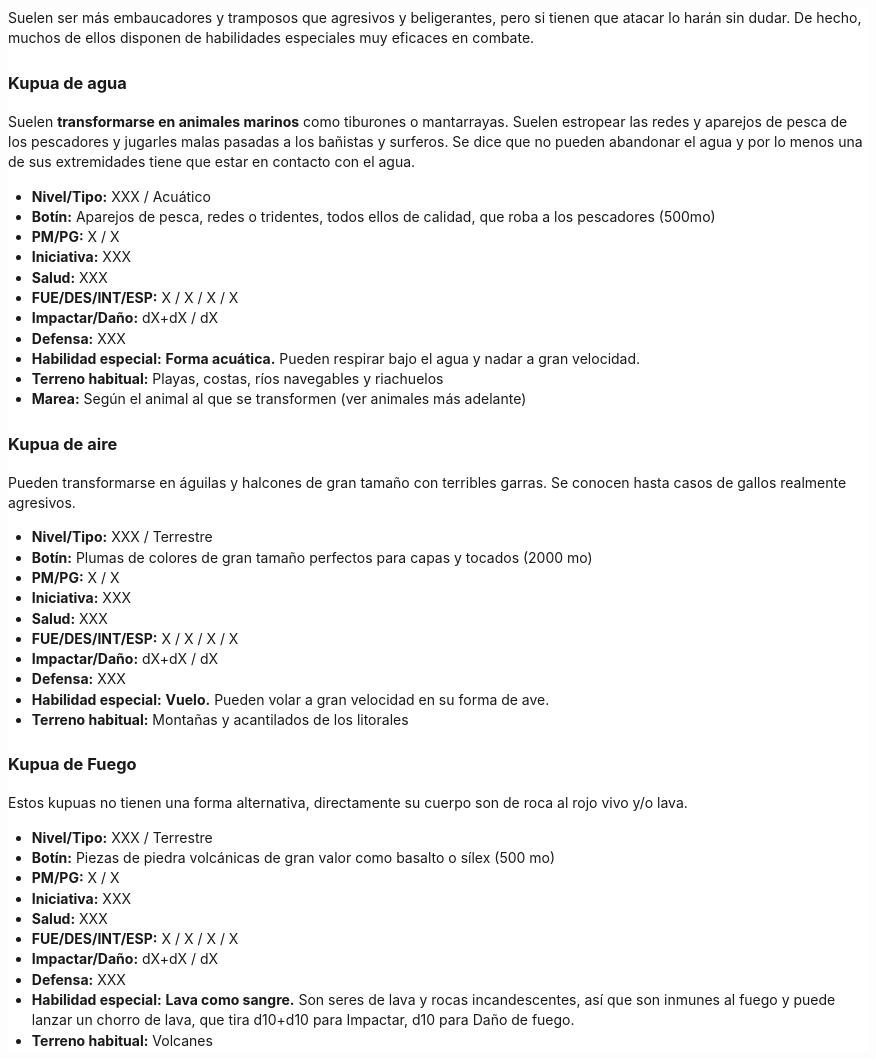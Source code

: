 Suelen ser más embaucadores y tramposos que agresivos y beligerantes, pero si tienen que atacar lo harán sin dudar. De hecho, muchos de ellos disponen de habilidades especiales muy eficaces en combate.

### Kupua de agua

Suelen **transformarse en animales marinos** como tiburones o mantarrayas. Suelen estropear las redes y aparejos de pesca de los pescadores y jugarles malas pasadas a los bañistas y surferos. Se dice que no pueden abandonar el agua y por lo menos una de sus extremidades tiene que estar en contacto con el agua.

* **Nivel/Tipo:** XXX / Acuático
* **Botín:** Aparejos de pesca, redes o tridentes, todos ellos de calidad, que roba a los pescadores (500mo)
* **PM/PG:** X / X
* **Iniciativa:** XXX
* **Salud:** XXX
* **FUE/DES/INT/ESP:** X / X / X / X
* **Impactar/Daño:** dX+dX / dX
* **Defensa:** XXX
* **Habilidad especial:** **Forma acuática.** Pueden respirar bajo el agua y nadar a gran velocidad.
* **Terreno habitual:** Playas, costas, ríos navegables y riachuelos 
* **Marea:** Según el animal al que se transformen (ver animales más adelante)

### Kupua de aire

Pueden transformarse en águilas y halcones de gran tamaño con terribles garras. Se conocen hasta casos de gallos realmente agresivos.

* **Nivel/Tipo:** XXX / Terrestre
* **Botín:** Plumas de colores de gran tamaño perfectos para capas y tocados (2000 mo)
* **PM/PG:** X / X
* **Iniciativa:** XXX
* **Salud:** XXX
* **FUE/DES/INT/ESP:** X / X / X / X
* **Impactar/Daño:** dX+dX / dX
* **Defensa:** XXX
* **Habilidad especial:** **Vuelo.** Pueden volar a gran velocidad en su forma de ave.
* **Terreno habitual:** Montañas y acantilados de los litorales

### Kupua de Fuego

Estos kupuas no tienen una forma alternativa, directamente su cuerpo son de roca al rojo vivo y/o lava.

* **Nivel/Tipo:** XXX / Terrestre
* **Botín:** Piezas de piedra volcánicas de gran valor como basalto o sílex (500 mo)
* **PM/PG:** X / X
* **Iniciativa:** XXX
* **Salud:** XXX
* **FUE/DES/INT/ESP:** X / X / X / X
* **Impactar/Daño:** dX+dX / dX
* **Defensa:** XXX
* **Habilidad especial:** **Lava como sangre.** Son seres de lava y rocas incandescentes, así que son inmunes al fuego y puede lanzar un chorro de lava, que tira d10+d10 para Impactar, d10 para Daño de fuego.
* **Terreno habitual:** Volcanes
